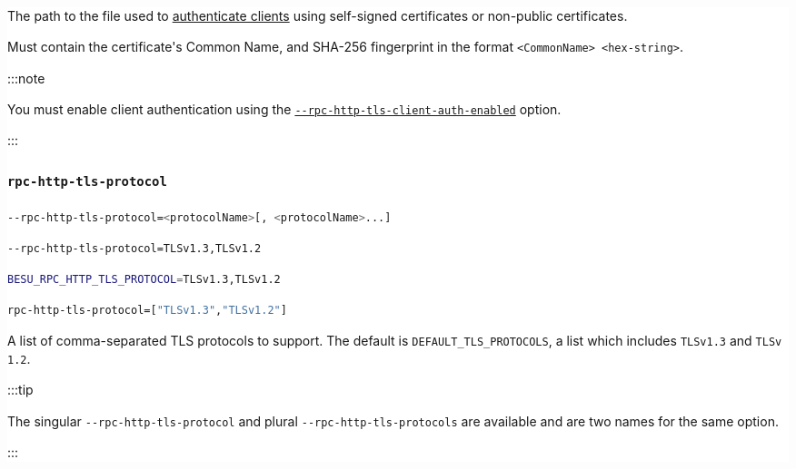 </Tabs>

The path to the file used to [authenticate clients](../../../private-networks/how-to/configure/tls/client-and-server.md#create-the-known-clients-file) using self-signed certificates or non-public certificates.

Must contain the certificate's Common Name, and SHA-256 fingerprint in the format `<CommonName> <hex-string>`.

:::note

You must enable client authentication using the [`--rpc-http-tls-client-auth-enabled`](#rpc-http-tls-client-auth-enabled) option.

:::

### `rpc-http-tls-protocol`

<Tabs>

<TabItem value="Syntax" label="Syntax" default>

```bash
--rpc-http-tls-protocol=<protocolName>[, <protocolName>...]
```

</TabItem>

<TabItem value="Example" label="Example">

```bash
--rpc-http-tls-protocol=TLSv1.3,TLSv1.2
```

</TabItem>

<TabItem value="Environment variable" label="Environment variable">

```bash
BESU_RPC_HTTP_TLS_PROTOCOL=TLSv1.3,TLSv1.2
```

</TabItem>

<TabItem value="Configuration file" label="Configuration file">

```bash
rpc-http-tls-protocol=["TLSv1.3","TLSv1.2"]
```

</TabItem>

</Tabs>

A list of comma-separated TLS protocols to support. The default is `DEFAULT_TLS_PROTOCOLS`, a list which includes `TLSv1.3` and `TLSv1.2`.

:::tip

The singular `--rpc-http-tls-protocol` and plural `--rpc-http-tls-protocols` are available and are two names for the same option.

:::


[push gateway integration]: ../../how-to/monitor/metrics.md#running-prometheus-with-besu-in-push-mode
[JWT provider's public key file]: ../../how-to/use-besu-api/authenticate.md#jwt-public-key-authentication